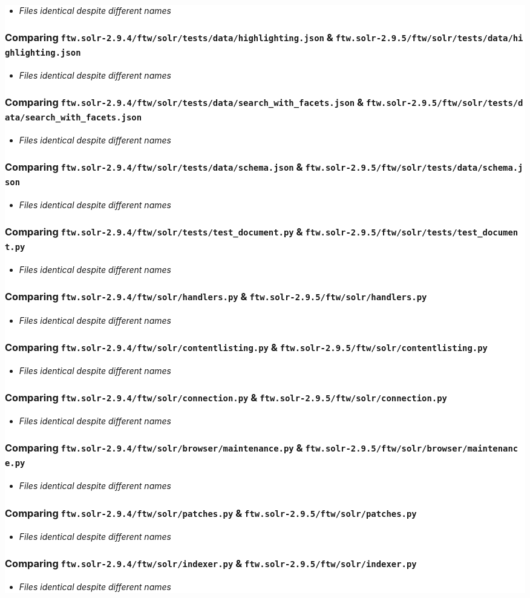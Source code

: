  * *Files identical despite different names*

### Comparing `ftw.solr-2.9.4/ftw/solr/tests/data/highlighting.json` & `ftw.solr-2.9.5/ftw/solr/tests/data/highlighting.json`

 * *Files identical despite different names*

### Comparing `ftw.solr-2.9.4/ftw/solr/tests/data/search_with_facets.json` & `ftw.solr-2.9.5/ftw/solr/tests/data/search_with_facets.json`

 * *Files identical despite different names*

### Comparing `ftw.solr-2.9.4/ftw/solr/tests/data/schema.json` & `ftw.solr-2.9.5/ftw/solr/tests/data/schema.json`

 * *Files identical despite different names*

### Comparing `ftw.solr-2.9.4/ftw/solr/tests/test_document.py` & `ftw.solr-2.9.5/ftw/solr/tests/test_document.py`

 * *Files identical despite different names*

### Comparing `ftw.solr-2.9.4/ftw/solr/handlers.py` & `ftw.solr-2.9.5/ftw/solr/handlers.py`

 * *Files identical despite different names*

### Comparing `ftw.solr-2.9.4/ftw/solr/contentlisting.py` & `ftw.solr-2.9.5/ftw/solr/contentlisting.py`

 * *Files identical despite different names*

### Comparing `ftw.solr-2.9.4/ftw/solr/connection.py` & `ftw.solr-2.9.5/ftw/solr/connection.py`

 * *Files identical despite different names*

### Comparing `ftw.solr-2.9.4/ftw/solr/browser/maintenance.py` & `ftw.solr-2.9.5/ftw/solr/browser/maintenance.py`

 * *Files identical despite different names*

### Comparing `ftw.solr-2.9.4/ftw/solr/patches.py` & `ftw.solr-2.9.5/ftw/solr/patches.py`

 * *Files identical despite different names*

### Comparing `ftw.solr-2.9.4/ftw/solr/indexer.py` & `ftw.solr-2.9.5/ftw/solr/indexer.py`

 * *Files identical despite different names*

